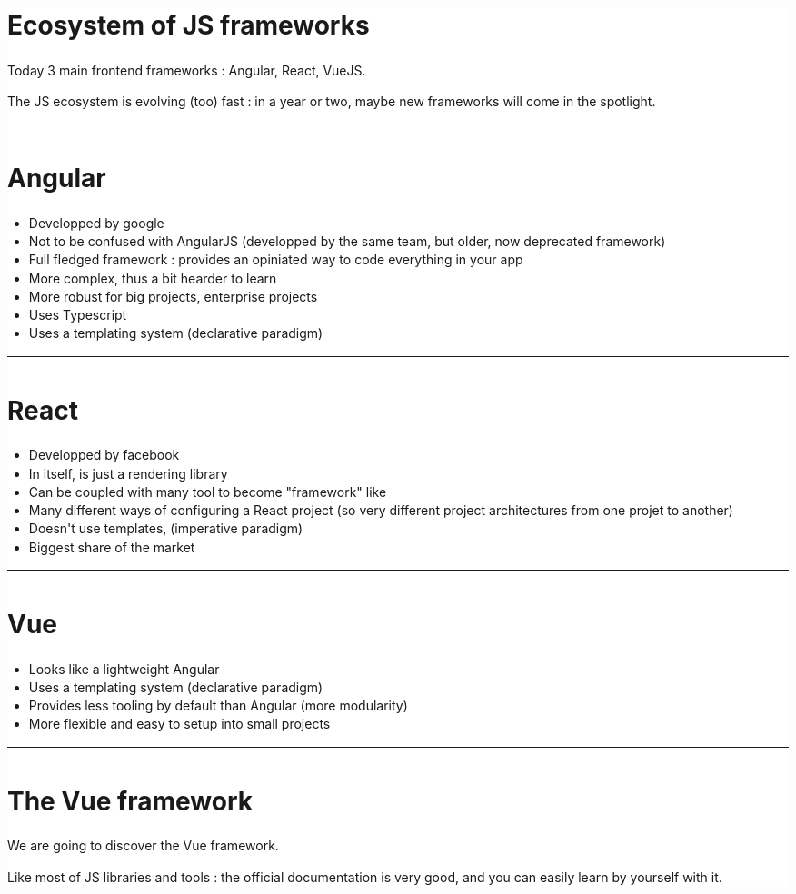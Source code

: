 
# Ecosystem of JS frameworks

Today 3 main frontend frameworks : Angular, React, VueJS.

The JS ecosystem is evolving (too) fast : in a year or two, maybe new frameworks will come in the spotlight.

---

# Angular

- Developped by google
- Not to be confused with AngularJS (developped by the same team, but older, now deprecated framework)
- Full fledged framework : provides an opiniated way to code everything in your app
- More complex, thus a bit hearder to learn
- More robust for big projects, enterprise projects
- Uses Typescript
- Uses a templating system (declarative paradigm)

---

# React

- Developped by facebook
- In itself, is just a rendering library
- Can be coupled with many tool to become "framework" like
- Many different ways of configuring a React project (so very different project architectures from one projet to another)
- Doesn't use templates, (imperative paradigm)
- Biggest share of the market

---

# Vue

- Looks like a lightweight Angular
- Uses a templating system (declarative paradigm)
- Provides less tooling by default than Angular (more modularity)
- More flexible and easy to setup into small projects

---

# The Vue framework

We are going to discover the Vue framework. 

Like most of JS libraries and tools : the official documentation is very good, and you can easily learn by yourself with it.
